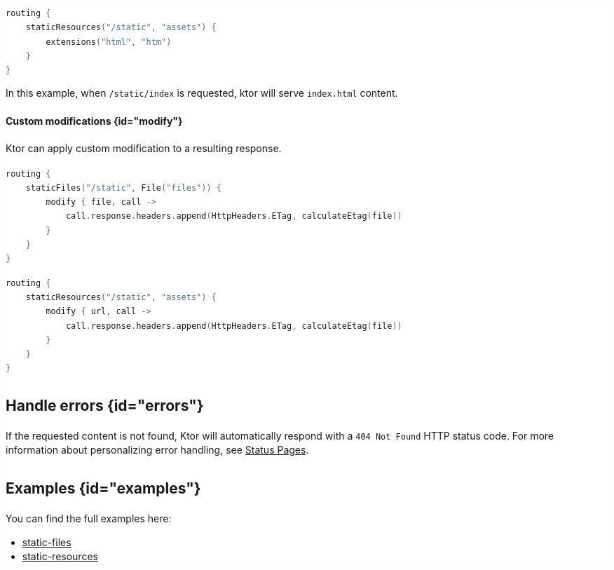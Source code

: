 </tab>
<tab title="Resource">

```kotlin
routing {
    staticResources("/static", "assets") {  
        extensions("html", "htm")
    }
}
```

</tab>
</tabs>

In this example, when `/static/index` is requested, ktor will serve `index.html` content.

#### Custom modifications {id="modify"}
Ktor can apply custom modification to a resulting response.

<tabs>
<tab title="Folder">

```kotlin
routing {
    staticFiles("/static", File("files")) {
        modify { file, call ->
            call.response.headers.append(HttpHeaders.ETag, calculateEtag(file))
        }
    }
}
```

</tab>
<tab title="Resource">

```kotlin
routing {
    staticResources("/static", "assets") {
        modify { url, call ->
            call.response.headers.append(HttpHeaders.ETag, calculateEtag(file))
        }
    }
}
```

</tab>
</tabs>

## Handle errors {id="errors"}

If the requested content is not found, Ktor will automatically respond with a `404 Not Found` HTTP status code. For more information about personalizing error handling, see [Status Pages](server-status-pages.md).
 

## Examples {id="examples"}

You can find the full examples here:

- [static-files](https://github.com/ktorio/ktor-documentation/tree/%ktor_version%/codeSnippets/snippets/static-files)
- [static-resources](https://github.com/ktorio/ktor-documentation/tree/%ktor_version%/codeSnippets/snippets/static-resources)

